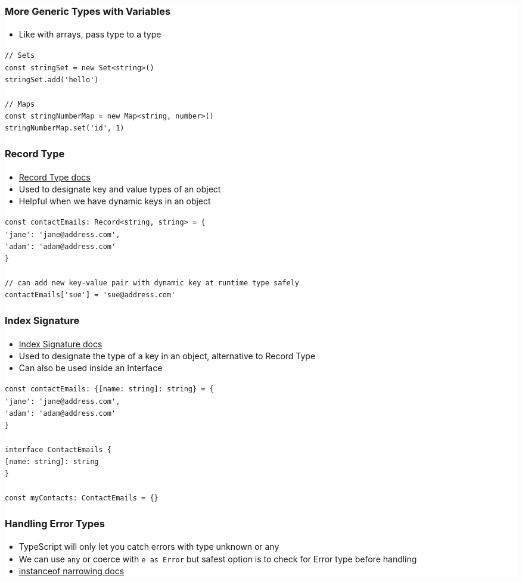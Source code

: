 ### More Generic Types with Variables

- Like with arrays, pass type to a type

```tsx
// Sets
const stringSet = new Set<string>()
stringSet.add('hello')

// Maps
const stringNumberMap = new Map<string, number>()
stringNumberMap.set('id', 1)
```

### Record Type

- [Record Type docs](https://www.typescriptlang.org/docs/handbook/utility-types.html#recordkeys-type)
- Used to designate key and value types of an object
- Helpful when we have dynamic keys in an object

```tsx
const contactEmails: Record<string, string> = {
'jane': 'jane@address.com',
'adam': 'adam@address.com'
}

// can add new key-value pair with dynamic key at runtime type safely
contactEmails['sue'] = 'sue@address.com'
```

### Index Signature

- [Index Signature docs](https://www.typescriptlang.org/docs/handbook/2/objects.html#index-signatures)
- Used to designate the type of a key in an object, alternative to Record Type
- Can also be used inside an Interface

```tsx
const contactEmails: {[name: string]: string} = {
'jane': 'jane@address.com',
'adam': 'adam@address.com'
}

interface ContactEmails {
[name: string]: string
}

const myContacts: ContactEmails = {}
```

### Handling Error Types

- TypeScript will only let you catch errors with type unknown or any
- We can use `any` or coerce with `e as Error` but safest option is to check for Error type before handling
- [instanceof narrowing docs](https://www.typescriptlang.org/docs/handbook/2/narrowing.html#instanceof-narrowing)
